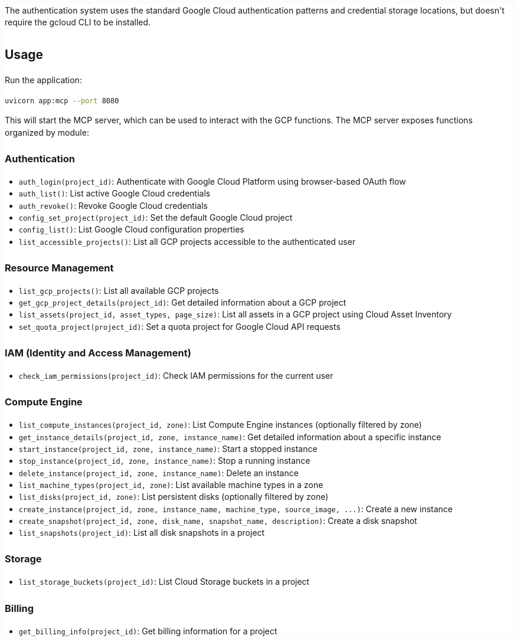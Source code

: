 The authentication system uses the standard Google Cloud authentication patterns and credential storage locations, but doesn't require the gcloud CLI to be installed.

## Usage

Run the application:
```bash
uvicorn app:mcp --port 8080
```

This will start the MCP server, which can be used to interact with the GCP functions. The MCP server exposes functions organized by module:

### Authentication
- `auth_login(project_id)`: Authenticate with Google Cloud Platform using browser-based OAuth flow
- `auth_list()`: List active Google Cloud credentials
- `auth_revoke()`: Revoke Google Cloud credentials
- `config_set_project(project_id)`: Set the default Google Cloud project
- `config_list()`: List Google Cloud configuration properties
- `list_accessible_projects()`: List all GCP projects accessible to the authenticated user

### Resource Management
- `list_gcp_projects()`: List all available GCP projects
- `get_gcp_project_details(project_id)`: Get detailed information about a GCP project
- `list_assets(project_id, asset_types, page_size)`: List all assets in a GCP project using Cloud Asset Inventory
- `set_quota_project(project_id)`: Set a quota project for Google Cloud API requests

### IAM (Identity and Access Management)
- `check_iam_permissions(project_id)`: Check IAM permissions for the current user

### Compute Engine
- `list_compute_instances(project_id, zone)`: List Compute Engine instances (optionally filtered by zone)
- `get_instance_details(project_id, zone, instance_name)`: Get detailed information about a specific instance
- `start_instance(project_id, zone, instance_name)`: Start a stopped instance
- `stop_instance(project_id, zone, instance_name)`: Stop a running instance
- `delete_instance(project_id, zone, instance_name)`: Delete an instance
- `list_machine_types(project_id, zone)`: List available machine types in a zone
- `list_disks(project_id, zone)`: List persistent disks (optionally filtered by zone)
- `create_instance(project_id, zone, instance_name, machine_type, source_image, ...)`: Create a new instance
- `create_snapshot(project_id, zone, disk_name, snapshot_name, description)`: Create a disk snapshot
- `list_snapshots(project_id)`: List all disk snapshots in a project

### Storage
- `list_storage_buckets(project_id)`: List Cloud Storage buckets in a project

### Billing
- `get_billing_info(project_id)`: Get billing information for a project
